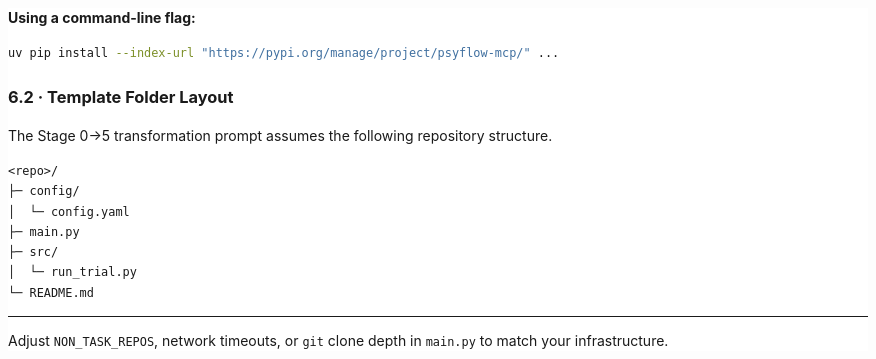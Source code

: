 **Using a command-line flag:**
```bash
uv pip install --index-url "https://pypi.org/manage/project/psyflow-mcp/" ...
```

### 6.2 · Template Folder Layout

The Stage 0→5 transformation prompt assumes the following repository structure.

```
<repo>/
├─ config/
│  └─ config.yaml
├─ main.py
├─ src/
│  └─ run_trial.py
└─ README.md
```

---

Adjust `NON_TASK_REPOS`, network timeouts, or `git` clone depth in `main.py` to match your infrastructure.
